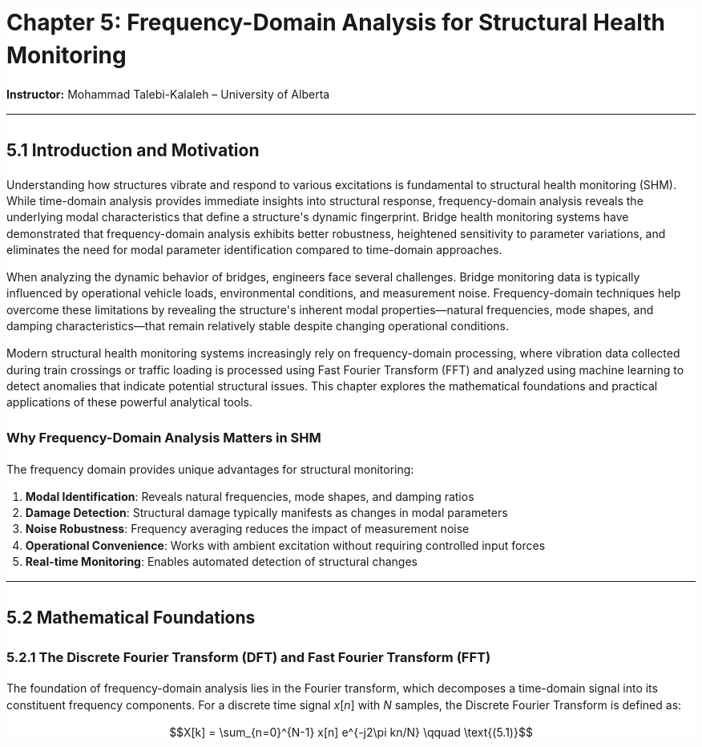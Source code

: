 # Chapter 5: Frequency-Domain Analysis for Structural Health Monitoring

**Instructor:** Mohammad Talebi-Kalaleh – University of Alberta

---

## 5.1 Introduction and Motivation

Understanding how structures vibrate and respond to various excitations is fundamental to structural health monitoring (SHM). While time-domain analysis provides immediate insights into structural response, frequency-domain analysis reveals the underlying modal characteristics that define a structure's dynamic fingerprint. Bridge health monitoring systems have demonstrated that frequency-domain analysis exhibits better robustness, heightened sensitivity to parameter variations, and eliminates the need for modal parameter identification compared to time-domain approaches.

When analyzing the dynamic behavior of bridges, engineers face several challenges. Bridge monitoring data is typically influenced by operational vehicle loads, environmental conditions, and measurement noise. Frequency-domain techniques help overcome these limitations by revealing the structure's inherent modal properties—natural frequencies, mode shapes, and damping characteristics—that remain relatively stable despite changing operational conditions.

Modern structural health monitoring systems increasingly rely on frequency-domain processing, where vibration data collected during train crossings or traffic loading is processed using Fast Fourier Transform (FFT) and analyzed using machine learning to detect anomalies that indicate potential structural issues. This chapter explores the mathematical foundations and practical applications of these powerful analytical tools.

### Why Frequency-Domain Analysis Matters in SHM

The frequency domain provides unique advantages for structural monitoring:

1. **Modal Identification**: Reveals natural frequencies, mode shapes, and damping ratios
2. **Damage Detection**: Structural damage typically manifests as changes in modal parameters
3. **Noise Robustness**: Frequency averaging reduces the impact of measurement noise
4. **Operational Convenience**: Works with ambient excitation without requiring controlled input forces
5. **Real-time Monitoring**: Enables automated detection of structural changes

---

## 5.2 Mathematical Foundations

### 5.2.1 The Discrete Fourier Transform (DFT) and Fast Fourier Transform (FFT)

The foundation of frequency-domain analysis lies in the Fourier transform, which decomposes a time-domain signal into its constituent frequency components. For a discrete time signal $x[n]$ with $N$ samples, the Discrete Fourier Transform is defined as:

$$X[k] = \sum_{n=0}^{N-1} x[n] e^{-j2\pi kn/N} \qquad \text{(5.1)}$$
